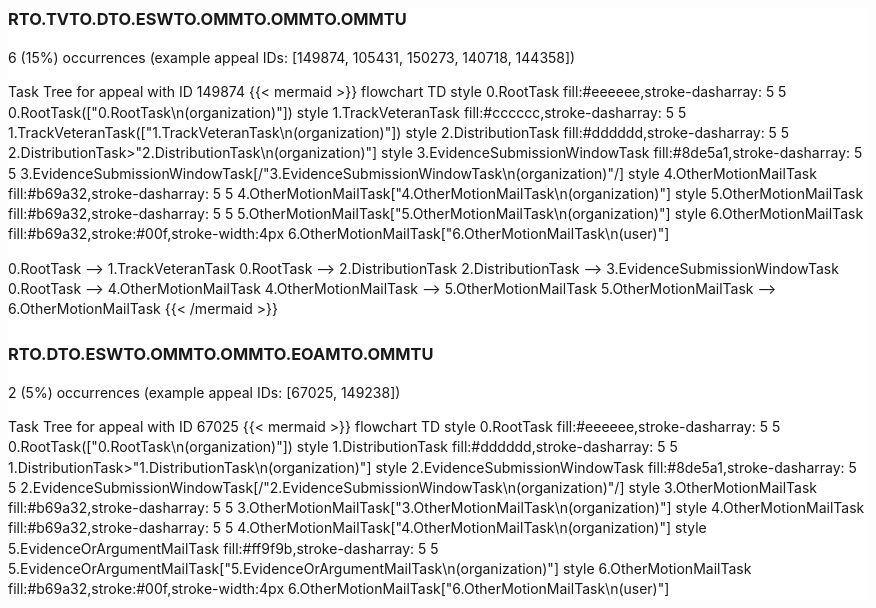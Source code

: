 
### RTO.TVTO.DTO.ESWTO.OMMTO.OMMTO.OMMTU

6 (15%) occurrences (example appeal IDs: [149874, 105431, 150273, 140718, 144358])

Task Tree for appeal with ID 149874
{{< mermaid >}}
flowchart TD
style 0.RootTask fill:#eeeeee,stroke-dasharray: 5 5
  0.RootTask(["0.RootTask\n(organization)"])
style 1.TrackVeteranTask fill:#cccccc,stroke-dasharray: 5 5
  1.TrackVeteranTask(["1.TrackVeteranTask\n(organization)"])
style 2.DistributionTask fill:#dddddd,stroke-dasharray: 5 5
  2.DistributionTask>"2.DistributionTask\n(organization)"]
style 3.EvidenceSubmissionWindowTask fill:#8de5a1,stroke-dasharray: 5 5
  3.EvidenceSubmissionWindowTask[/"3.EvidenceSubmissionWindowTask\n(organization)"/]
style 4.OtherMotionMailTask fill:#b69a32,stroke-dasharray: 5 5
  4.OtherMotionMailTask["4.OtherMotionMailTask\n(organization)"]
style 5.OtherMotionMailTask fill:#b69a32,stroke-dasharray: 5 5
  5.OtherMotionMailTask["5.OtherMotionMailTask\n(organization)"]
style 6.OtherMotionMailTask fill:#b69a32,stroke:#00f,stroke-width:4px
  6.OtherMotionMailTask["6.OtherMotionMailTask\n(user)"]

0.RootTask --> 1.TrackVeteranTask
0.RootTask --> 2.DistributionTask
2.DistributionTask --> 3.EvidenceSubmissionWindowTask
0.RootTask --> 4.OtherMotionMailTask
4.OtherMotionMailTask --> 5.OtherMotionMailTask
5.OtherMotionMailTask --> 6.OtherMotionMailTask
{{< /mermaid >}}


### RTO.DTO.ESWTO.OMMTO.OMMTO.EOAMTO.OMMTU

2 (5%) occurrences (example appeal IDs: [67025, 149238])

Task Tree for appeal with ID 67025
{{< mermaid >}}
flowchart TD
style 0.RootTask fill:#eeeeee,stroke-dasharray: 5 5
  0.RootTask(["0.RootTask\n(organization)"])
style 1.DistributionTask fill:#dddddd,stroke-dasharray: 5 5
  1.DistributionTask>"1.DistributionTask\n(organization)"]
style 2.EvidenceSubmissionWindowTask fill:#8de5a1,stroke-dasharray: 5 5
  2.EvidenceSubmissionWindowTask[/"2.EvidenceSubmissionWindowTask\n(organization)"/]
style 3.OtherMotionMailTask fill:#b69a32,stroke-dasharray: 5 5
  3.OtherMotionMailTask["3.OtherMotionMailTask\n(organization)"]
style 4.OtherMotionMailTask fill:#b69a32,stroke-dasharray: 5 5
  4.OtherMotionMailTask["4.OtherMotionMailTask\n(organization)"]
style 5.EvidenceOrArgumentMailTask fill:#ff9f9b,stroke-dasharray: 5 5
  5.EvidenceOrArgumentMailTask["5.EvidenceOrArgumentMailTask\n(organization)"]
style 6.OtherMotionMailTask fill:#b69a32,stroke:#00f,stroke-width:4px
  6.OtherMotionMailTask["6.OtherMotionMailTask\n(user)"]
